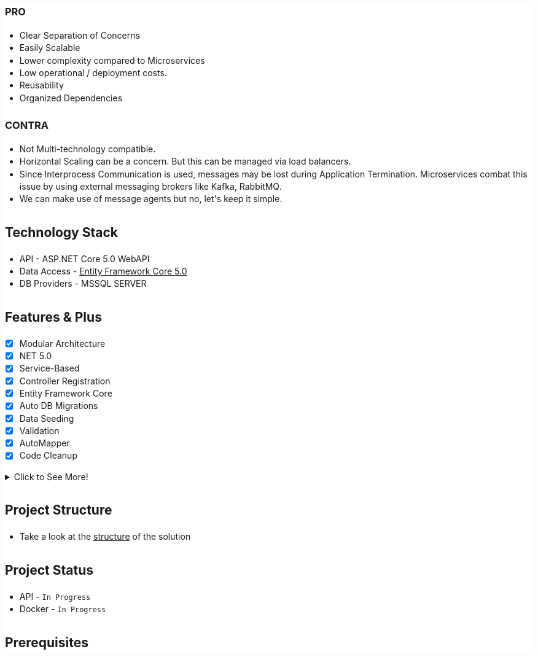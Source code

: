 ### PRO

- Clear Separation of Concerns
- Easily Scalable
- Lower complexity compared to Microservices
- Low operational / deployment costs.
- Reusability
- Organized Dependencies

### CONTRA

- Not Multi-technology compatible.
- Horizontal Scaling can be a concern. But this can be managed via load balancers.
- Since Interprocess Communication is used, messages may be lost during Application Termination. Microservices combat this issue by using external messaging brokers like Kafka, RabbitMQ.
- We can make use of message agents but no, let's keep it simple.

## Technology Stack

- API - ASP.NET Core 5.0 WebAPI
- Data Access - [Entity Framework Core 5.0][coredownload-url]
- DB Providers - MSSQL SERVER

## Features & Plus

- [x] Modular Architecture
- [x] NET 5.0
- [x] Service-Based
- [x] Controller Registration
- [x] Entity Framework Core
- [x] Auto DB Migrations
- [x] Data Seeding
- [x] Validation
- [x] AutoMapper
- [x] Code Cleanup

<details><summary>Click to See More!</summary></details>



## Project Structure

- Take a look at the [structure][structure-url] of the solution

## Project Status

- API - `In Progress`
- Docker - `In Progress`

## Prerequisites


[vscode-url]: https://code.visualstudio.com
[postmandownload-url]: https://www.postman.com/downloads/
[postmancollection-url]: https://github.com/vladperchi/InmoIT/blob/master/postman/InmoIT.Postman.json
[dockerwininstall-url]: https://docs.docker.com/docker-for-windows/install/
[coredownload-url]: https://docs.microsoft.com/en-us/ef/core/
[azuredatastudio-url]: https://docs.microsoft.com/en-us/sql/azure-data-studio/download-azure-data-studio?view=sql-server-ver15
[dotnetdownload-url]: https://dotnet.microsoft.com/download/dotnet/5.0
[features-url]: https://github.com/vladperchi/InmoIT/blob/master/docs/Md/api-project-feature.md
[structure-url]: https://github.com/vladperchi/InmoIT/blob/master/docs/Md/api-project-structure.md
[migrations-url]: https://github.com/vladperchi/InmoIT/blob/master/docs/Md/api-migrations-guide.md
[build-shield]: https://img.shields.io/endpoint.svg?url=https%3A%2F%2Factions-badge.atrox.dev%2Fvladperchi%2FInmoIT%2Fbadge&style=flat-square
[build-url]: https://github.com/vladperchi/InmoIT/actions
[contributors-shield]: https://img.shields.io/github/contributors/vladperchi/InmoIT.svg?style=flat-square
[contributors-url]: https://github.com/vladperchi/InmoIT/graphs/contributors
[forks-shield]: https://img.shields.io/github/forks/vladperchi/InmoIT?style=flat-square
[forks-url]: https://github.com/vladperchi/InmoIT/network/members
[stars-shield]: https://img.shields.io/github/stars/vladperchi/InmoIT.svg?style=flat-square
[stars-url]: https://img.shields.io/github/stars/vladperchi/InmoIT?style=flat-square
[issues-shield]: https://img.shields.io/github/issues/vladperchi/InmoIT?style=flat-square
[issues-url]: https://github.com/vladperchi/InmoIT/issues
[license-shield]: https://img.shields.io/github/license/vladperchi/InmoIT?style=flat-square
[license-url]: https://github.com/vladperchi/InmoIT/blob/master/LICENSE
[linkedin-shield]: https://img.shields.io/badge/-LinkedIn-black.svg?style=flat-square&logo=linkedin&colorB=555
[linkedin-url]: https://www.linkedin.com/in/vladperchi/
[github-url]: https://github.com/vladperchi/
[blog-url]: https://www.codewithvladperchi.com
[facebook-url]: https://www.facebook.com/codewithvladperchi
[twitter-url]: https://www.twitter.com/codewithvlad
[buymeacoffee-url]: https://www.buymeacoffee.com/codewithvlad